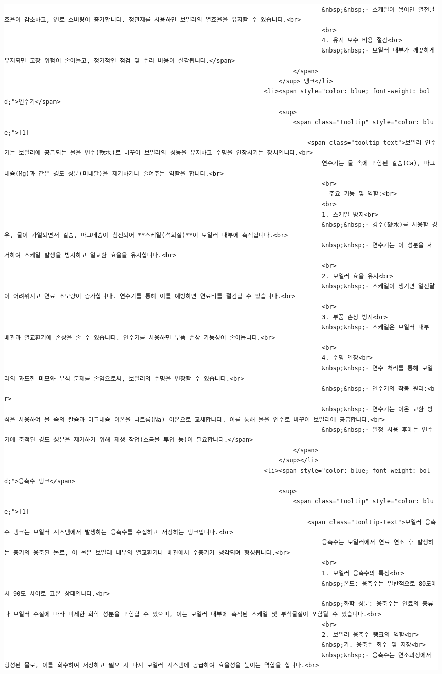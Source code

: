                                                                                             &nbsp;&nbsp;· 스케일이 쌓이면 열전달 효율이 감소하고, 연료 소비량이 증가합니다. 청관제를 사용하면 보일러의 열효율을 유지할 수 있습니다.<br>
                                                                                            <br>
                                                                                            4. 유지 보수 비용 절감<br>                                                                                            
                                                                                            &nbsp;&nbsp;· 보일러 내부가 깨끗하게 유지되면 고장 위험이 줄어들고, 정기적인 점검 및 수리 비용이 절감됩니다.</span>
                                                                                    </span>
                                                                                </sup> 탱크</li>
                                                                            <li><span style="color: blue; font-weight: bold;">연수기</span>
                                                                                <sup>
                                                                                    <span class="tooltip" style="color: blue;">[1]
                                                                                        <span class="tooltip-text">보일러 연수기는 보일러에 공급되는 물을 연수(軟水)로 바꾸어 보일러의 성능을 유지하고 수명을 연장시키는 장치입니다.<br>
                                                                                            연수기는 물 속에 포함된 칼슘(Ca), 마그네슘(Mg)과 같은 경도 성분(미네랄)을 제거하거나 줄여주는 역할을 합니다.<br>
                                                                                            <br>
                                                                                            - 주요 기능 및 역할:<br>
                                                                                            <br>
                                                                                            1. 스케일 방지<br>
                                                                                            &nbsp;&nbsp;· 경수(硬水)를 사용할 경우, 물이 가열되면서 칼슘, 마그네슘이 침전되어 **스케일(석회질)**이 보일러 내부에 축적됩니다.<br>
                                                                                            &nbsp;&nbsp;· 연수기는 이 성분을 제거하여 스케일 발생을 방지하고 열교환 효율을 유지합니다.<br>
                                                                                            <br>                                                                                             
                                                                                            2. 보일러 효율 유지<br>
                                                                                            &nbsp;&nbsp;· 스케일이 생기면 열전달이 어려워지고 연료 소모량이 증가합니다. 연수기를 통해 이를 예방하면 연료비를 절감할 수 있습니다.<br>
                                                                                            <br>
                                                                                            3. 부품 손상 방지<br>
                                                                                            &nbsp;&nbsp;· 스케일은 보일러 내부 배관과 열교환기에 손상을 줄 수 있습니다. 연수기를 사용하면 부품 손상 가능성이 줄어듭니다.<br>
                                                                                            <br>
                                                                                            4. 수명 연장<br>
                                                                                            &nbsp;&nbsp;· 연수 처리를 통해 보일러의 과도한 마모와 부식 문제를 줄임으로써, 보일러의 수명을 연장할 수 있습니다.<br>
                                                                                            &nbsp;&nbsp;· 연수기의 작동 원리:<br>
                                                                                            &nbsp;&nbsp;· 연수기는 이온 교환 방식을 사용하여 물 속의 칼슘과 마그네슘 이온을 나트륨(Na) 이온으로 교체합니다. 이를 통해 물을 연수로 바꾸어 보일러에 공급합니다.<br>
                                                                                            &nbsp;&nbsp;· 일정 사용 후에는 연수기에 축적된 경도 성분을 제거하기 위해 재생 작업(소금물 투입 등)이 필요합니다.</span>
                                                                                    </span>
                                                                                </sup></li>
                                                                            <li><span style="color: blue; font-weight: bold;">응축수 탱크</span>
                                                                                <sup>
                                                                                    <span class="tooltip" style="color: blue;">[1]
                                                                                        <span class="tooltip-text">보일러 응축수 탱크는 보일러 시스템에서 발생하는 응축수를 수집하고 저장하는 탱크입니다.<br> 
                                                                                            응축수는 보일러에서 연료 연소 후 발생하는 증기의 응축된 물로, 이 물은 보일러 내부의 열교환기나 배관에서 수증기가 냉각되며 형성됩니다.<br>
                                                                                            <br>
                                                                                            1. 보일러 응축수의 특징<br>
                                                                                            &nbsp;온도: 응축수는 일반적으로 80도에서 90도 사이로 고온 상태입니다.<br>
                                                                                            &nbsp;화학 성분: 응축수는 연료의 종류나 보일러 수질에 따라 미세한 화학 성분을 포함할 수 있으며, 이는 보일러 내부에 축적된 스케일 및 부식물질이 포함될 수 있습니다.<br>
                                                                                            <br>
                                                                                            2. 보일러 응축수 탱크의 역할<br>
                                                                                            &nbsp;가. 응축수 회수 및 저장<br>
                                                                                            &nbsp;&nbsp;· 응축수는 연소과정에서 형성된 물로, 이를 회수하여 저장하고 필요 시 다시 보일러 시스템에 공급하여 효율성을 높이는 역할을 합니다.<br>